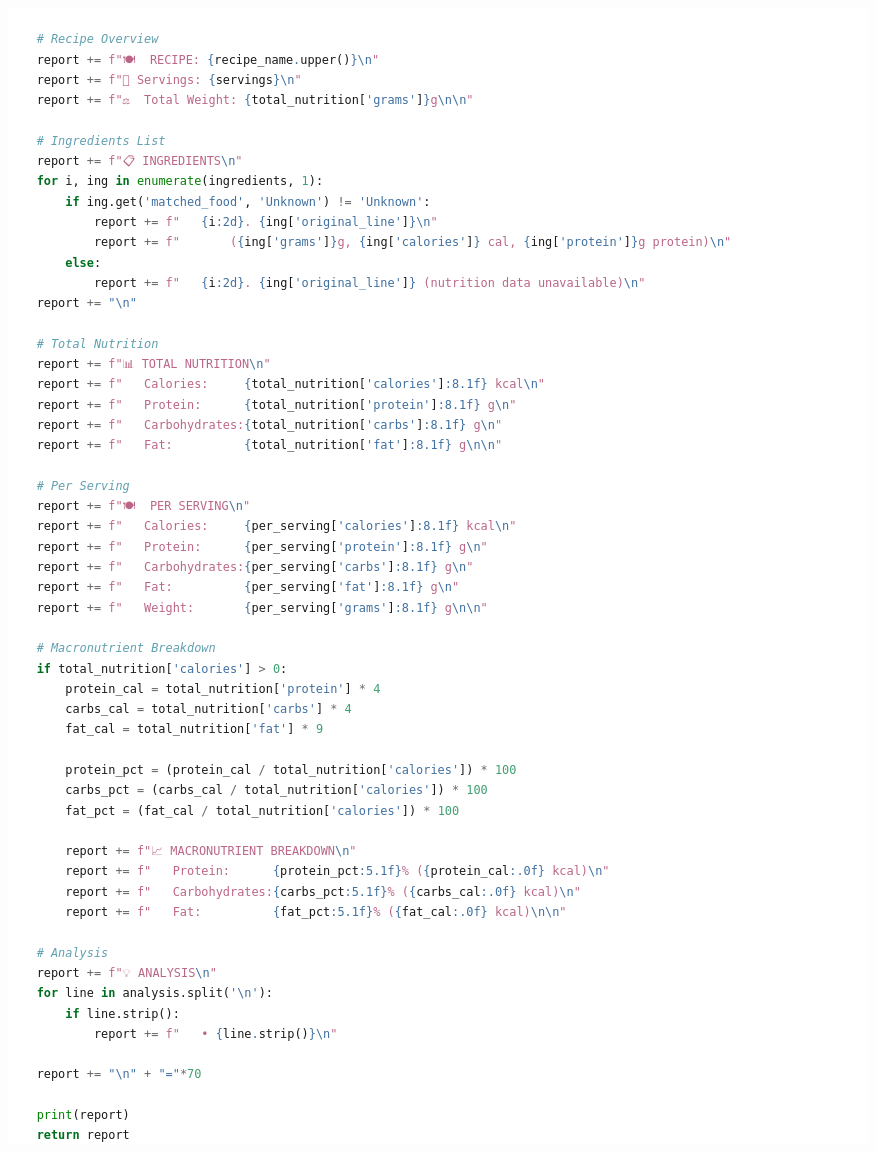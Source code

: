 ```python
    
    # Recipe Overview
    report += f"🍽️  RECIPE: {recipe_name.upper()}\n"
    report += f"👥 Servings: {servings}\n"
    report += f"⚖️  Total Weight: {total_nutrition['grams']}g\n\n"
    
    # Ingredients List
    report += f"📋 INGREDIENTS\n"
    for i, ing in enumerate(ingredients, 1):
        if ing.get('matched_food', 'Unknown') != 'Unknown':
            report += f"   {i:2d}. {ing['original_line']}\n"
            report += f"       ({ing['grams']}g, {ing['calories']} cal, {ing['protein']}g protein)\n"
        else:
            report += f"   {i:2d}. {ing['original_line']} (nutrition data unavailable)\n"
    report += "\n"
    
    # Total Nutrition
    report += f"📊 TOTAL NUTRITION\n"
    report += f"   Calories:     {total_nutrition['calories']:8.1f} kcal\n"
    report += f"   Protein:      {total_nutrition['protein']:8.1f} g\n"
    report += f"   Carbohydrates:{total_nutrition['carbs']:8.1f} g\n"
    report += f"   Fat:          {total_nutrition['fat']:8.1f} g\n\n"
    
    # Per Serving
    report += f"🍽️  PER SERVING\n"
    report += f"   Calories:     {per_serving['calories']:8.1f} kcal\n"
    report += f"   Protein:      {per_serving['protein']:8.1f} g\n"
    report += f"   Carbohydrates:{per_serving['carbs']:8.1f} g\n"
    report += f"   Fat:          {per_serving['fat']:8.1f} g\n"
    report += f"   Weight:       {per_serving['grams']:8.1f} g\n\n"
    
    # Macronutrient Breakdown
    if total_nutrition['calories'] > 0:
        protein_cal = total_nutrition['protein'] * 4
        carbs_cal = total_nutrition['carbs'] * 4
        fat_cal = total_nutrition['fat'] * 9
        
        protein_pct = (protein_cal / total_nutrition['calories']) * 100
        carbs_pct = (carbs_cal / total_nutrition['calories']) * 100
        fat_pct = (fat_cal / total_nutrition['calories']) * 100
        
        report += f"📈 MACRONUTRIENT BREAKDOWN\n"
        report += f"   Protein:      {protein_pct:5.1f}% ({protein_cal:.0f} kcal)\n"
        report += f"   Carbohydrates:{carbs_pct:5.1f}% ({carbs_cal:.0f} kcal)\n"
        report += f"   Fat:          {fat_pct:5.1f}% ({fat_cal:.0f} kcal)\n\n"
    
    # Analysis
    report += f"💡 ANALYSIS\n"
    for line in analysis.split('\n'):
        if line.strip():
            report += f"   • {line.strip()}\n"
    
    report += "\n" + "="*70
    
    print(report)
    return report
```
